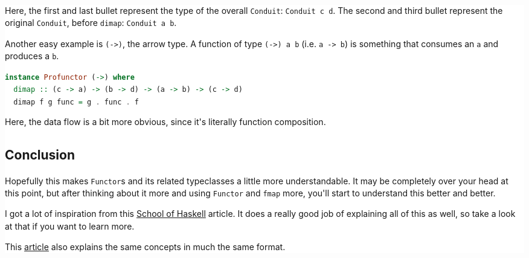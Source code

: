 Here, the first and last bullet represent the type of the overall `Conduit`:
`Conduit c d`. The second and third bullet represent the original `Conduit`,
before `dimap`: `Conduit a b`.

Another easy example is `(->)`, the arrow type. A function of type `(->) a b`
(i.e. `a -> b`) is something that consumes an `a` and produces a `b`.

```haskell
instance Profunctor (->) where
  dimap :: (c -> a) -> (b -> d) -> (a -> b) -> (c -> d)
  dimap f g func = g . func . f
```

Here, the data flow is a bit more obvious, since it's literally function
composition.

## Conclusion

Hopefully this makes `Functor`s and its related typeclasses a little more
understandable. It may be completely over your head at this point, but after
thinking about it more and using `Functor` and `fmap` more, you'll start to
understand this better and better.

I got a lot of inspiration from this [School of Haskell][2] article. It does a
really good job of explaining all of this as well, so take a look at that if
you want to learn more.

This [article][3] also explains the same concepts in much the same format.

[1]: http://hackage.haskell.org/package/conduit-1.3.0.3/docs/Data-Conduit.html#t:ConduitT
[2]: https://www.schoolofhaskell.com/school/to-infinity-and-beyond/pick-of-the-week/profunctors
[3]: https://www.fpcomplete.com/blog/2016/11/covariance-contravariance
